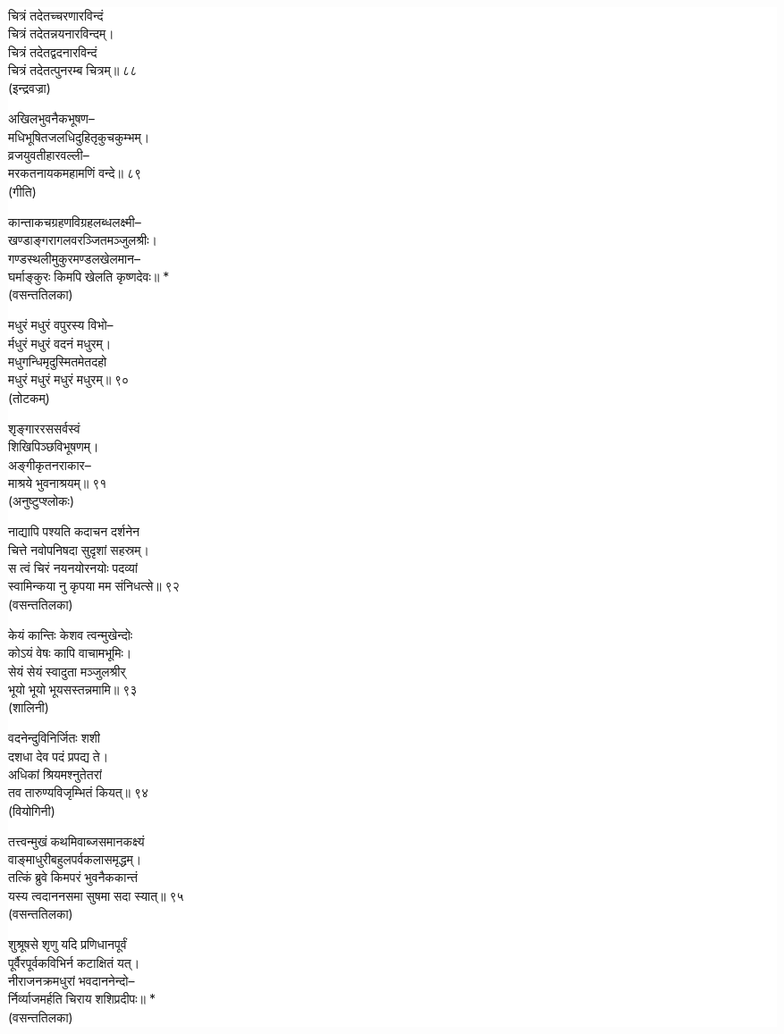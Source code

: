 चित्रं तदेतच्चरणारविन्दं  
चित्रं तदेतन्नयनारविन्दम्।  
चित्रं तदेतद्वदनारविन्दं  
चित्रं तदेतत्पुनरम्ब चित्रम्॥ ८८  
(इन्द्रवज्रा)  

अखिलभुवनैकभूषण–  
मधिभूषितजलधिदुहितृकुचकुम्भम्।  
व्रजयुवतीहारवल्ली–  
मरकतनायकमहामणिं वन्दे॥ ८९  
(गीति)  

कान्ताकचग्रहणविग्रहलब्धलक्ष्मी–  
खण्डाङ्गरागलवरञ्जितमञ्जुलश्रीः।  
गण्डस्थलीमुकुरमण्डलखेलमान–  
घर्माङ्कुरः किमपि खेलति कृष्णदेवः॥ *  
(वसन्ततिलका)  

मधुरं मधुरं वपुरस्य विभो–  
र्मधुरं मधुरं वदनं मधुरम्।  
मधुगन्धिमृदुस्मितमेतदहो  
मधुरं मधुरं मधुरं मधुरम्॥ ९०  
(तोटकम्)  

शृङ्गाररससर्वस्वं  
शिखिपिञ्छविभूषणम्।  
अङ्गीकृतनराकार–  
माश्रये भुवनाश्रयम्॥ ९१  
(अनुष्टुप्श्लोकः)  

नाद्यापि पश्यति कदाचन दर्शनेन  
चित्ते नवोपनिषदा सुदृशां सहस्रम्।  
स त्वं चिरं नयनयोरनयोः पदव्यां  
स्वामिन्कया नु कृपया मम संनिधत्से॥ ९२  
(वसन्ततिलका)  

केयं कान्तिः केशव त्वन्मुखेन्दोः  
कोऽयं वेषः कापि वाचामभूमिः।  
सेयं सेयं स्वादुता मञ्जुलश्रीर्  
भूयो भूयो भूयसस्तन्नमामि॥ ९३  
(शालिनी)  

वदनेन्दुविनिर्जितः शशी  
दशधा देव पदं प्रपद्य ते।  
अधिकां श्रियमश्नुतेतरां  
तव तारुण्यविजृम्भितं कियत्॥ ९४  
(वियोगिनी)  

तत्त्वन्मुखं कथमिवाब्जसमानकक्ष्यं  
वाङ्माधुरीबहुलपर्वकलासमृद्धम्।  
तत्किं ब्रुवे किमपरं भुवनैककान्तं  
यस्य त्वदाननसमा सुषमा सदा स्यात्॥ ९५  
(वसन्ततिलका)  

शुश्रूषसे शृणु यदि प्रणिधानपूर्वं  
पूर्वैरपूर्वकविभिर्न कटाक्षितं यत्।  
नीराजनक्रमधुरां भवदाननेन्दो–  
र्निर्व्याजमर्हति चिराय शशिप्रदीपः॥ *  
(वसन्ततिलका)  
